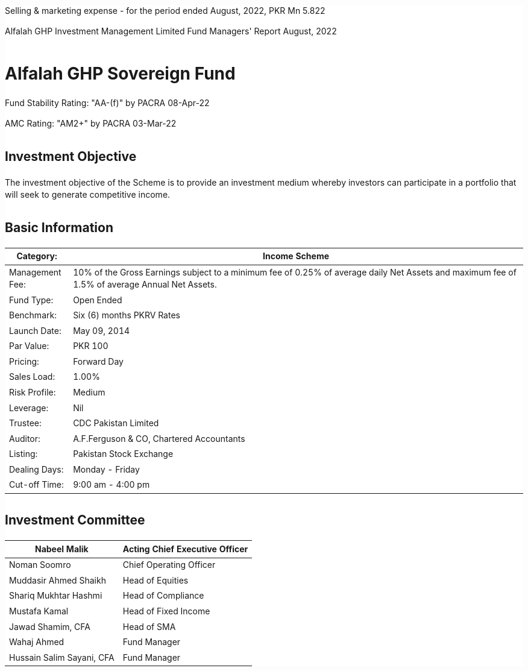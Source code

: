 Selling & marketing expense - for the period ended August, 2022, PKR Mn 5.822

Alfalah GHP Investment Management Limited Fund Managers' Report August, 2022

# Alfalah GHP Sovereign Fund

Fund Stability Rating: "AA-(f)" by PACRA 08-Apr-22

AMC Rating: "AM2+" by PACRA 03-Mar-22

## Investment Objective

The investment objective of the Scheme is to provide an investment medium whereby investors can participate in a portfolio that will seek to generate competitive income.

## Basic Information

| Category:       | Income Scheme                                                                                                                                 |
| --------------- | --------------------------------------------------------------------------------------------------------------------------------------------- |
| Management Fee: | 10% of the Gross Earnings subject to a minimum fee of 0.25% of average daily Net Assets and maximum fee of 1.5% of average Annual Net Assets. |
| Fund Type:      | Open Ended                                                                                                                                    |
| Benchmark:      | Six (6) months PKRV Rates                                                                                                                     |
| Launch Date:    | May 09, 2014                                                                                                                                  |
| Par Value:      | PKR 100                                                                                                                                       |
| Pricing:        | Forward Day                                                                                                                                   |
| Sales Load:     | 1.00%                                                                                                                                         |
| Risk Profile:   | Medium                                                                                                                                        |
| Leverage:       | Nil                                                                                                                                           |
| Trustee:        | CDC Pakistan Limited                                                                                                                          |
| Auditor:        | A.F.Ferguson & CO, Chartered Accountants                                                                                                      |
| Listing:        | Pakistan Stock Exchange                                                                                                                       |
| Dealing Days:   | Monday - Friday                                                                                                                               |
| Cut-off Time:   | 9:00 am - 4:00 pm                                                                                                                             |

## Investment Committee

| Nabeel Malik              | Acting Chief Executive Officer |
| ------------------------- | ------------------------------ |
| Noman Soomro              | Chief Operating Officer        |
| Muddasir Ahmed Shaikh     | Head of Equities               |
| Shariq Mukhtar Hashmi     | Head of Compliance             |
| Mustafa Kamal             | Head of Fixed Income           |
| Jawad Shamim, CFA         | Head of SMA                    |
| Wahaj Ahmed               | Fund Manager                   |
| Hussain Salim Sayani, CFA | Fund Manager                   |
